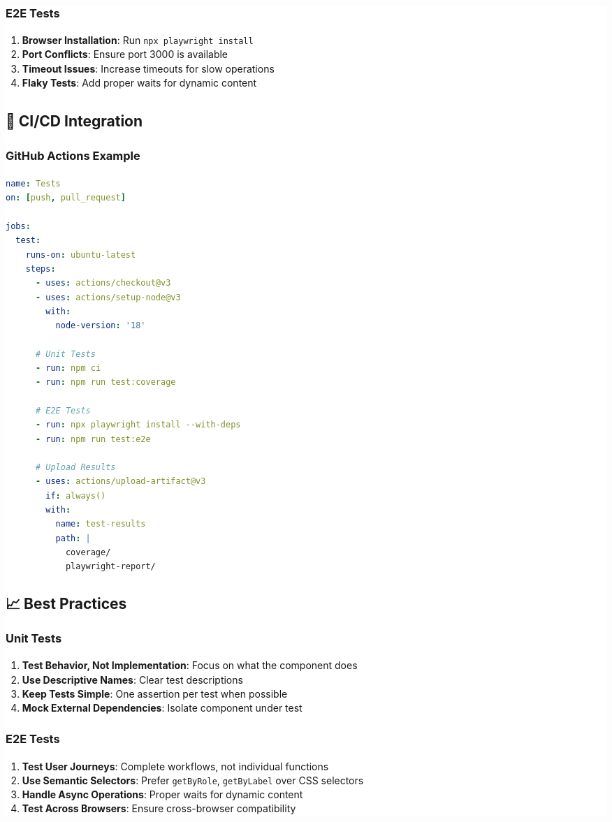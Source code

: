 ### E2E Tests
1. **Browser Installation**: Run `npx playwright install`
2. **Port Conflicts**: Ensure port 3000 is available
3. **Timeout Issues**: Increase timeouts for slow operations
4. **Flaky Tests**: Add proper waits for dynamic content

## 🔄 CI/CD Integration

### GitHub Actions Example
```yaml
name: Tests
on: [push, pull_request]

jobs:
  test:
    runs-on: ubuntu-latest
    steps:
      - uses: actions/checkout@v3
      - uses: actions/setup-node@v3
        with:
          node-version: '18'
      
      # Unit Tests
      - run: npm ci
      - run: npm run test:coverage
      
      # E2E Tests
      - run: npx playwright install --with-deps
      - run: npm run test:e2e
      
      # Upload Results
      - uses: actions/upload-artifact@v3
        if: always()
        with:
          name: test-results
          path: |
            coverage/
            playwright-report/
```

## 📈 Best Practices

### Unit Tests
1. **Test Behavior, Not Implementation**: Focus on what the component does
2. **Use Descriptive Names**: Clear test descriptions
3. **Keep Tests Simple**: One assertion per test when possible
4. **Mock External Dependencies**: Isolate component under test

### E2E Tests
1. **Test User Journeys**: Complete workflows, not individual functions
2. **Use Semantic Selectors**: Prefer `getByRole`, `getByLabel` over CSS selectors
3. **Handle Async Operations**: Proper waits for dynamic content
4. **Test Across Browsers**: Ensure cross-browser compatibility
